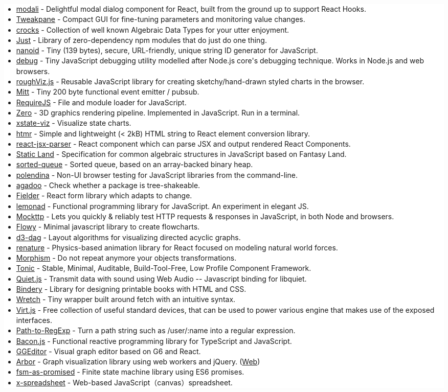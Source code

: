 * ​[modali](https://github.com/upmostly/modali) - Delightful modal dialog component for React, built from the ground up to support React Hooks.
* ​[Tweakpane](https://github.com/cocopon/tweakpane) - Compact GUI for fine-tuning parameters and monitoring value changes.
* ​[crocks](https://github.com/evilsoft/crocks) - Collection of well known Algebraic Data Types for your utter enjoyment.
* ​[Just](https://github.com/angus-c/just) - Library of zero-dependency npm modules that do just do one thing.
* ​[nanoid](https://github.com/ai/nanoid) - Tiny (139 bytes), secure, URL-friendly, unique string ID generator for JavaScript.
* ​[debug](https://github.com/visionmedia/debug) - Tiny JavaScript debugging utility modelled after Node.js core's debugging technique. Works in Node.js and web browsers.
* ​[roughViz.js](https://github.com/jwilber/roughViz) - Reusable JavaScript library for creating sketchy/hand-drawn styled charts in the browser.
* ​[Mitt](https://github.com/developit/mitt) - Tiny 200 byte functional event emitter / pubsub.
* ​[RequireJS](https://github.com/requirejs/requirejs) - File and module loader for JavaScript.
* ​[Zero](https://github.com/sinclairzx81/zero) - 3D graphics rendering pipeline. Implemented in JavaScript. Run in a terminal.
* ​[xstate-viz](https://github.com/statecharts/xstate-viz) - Visualize state charts.
* ​[htmr](https://github.com/pveyes/htmr) - Simple and lightweight (< 2kB) HTML string to React element conversion library.
* ​[react-jsx-parser](https://github.com/TroyAlford/react-jsx-parser) - React component which can parse JSX and output rendered React Components.
* ​[Static Land](https://github.com/fantasyland/static-land) - Specification for common algebraic structures in JavaScript based on Fantasy Land.
* ​[sorted-queue](https://github.com/jviide/sorted-queue) - Sorted queue, based on an array-backed binary heap.
* ​[polendina](https://github.com/rvagg/polendina) - Non-UI browser testing for JavaScript libraries from the command-line.
* ​[agadoo](https://github.com/Rich-Harris/agadoo) - Check whether a package is tree-shakeable.
* ​[Fielder](https://github.com/andyrichardson/fielder) - React form library which adapts to change.
* ​[lemonad](https://github.com/fogus/lemonad) - Functional programming library for JavaScript. An experiment in elegant JS.
* ​[Mockttp](https://github.com/httptoolkit/mockttp) - Lets you quickly & reliably test HTTP requests & responses in JavaScript, in both Node and browsers.
* ​[Flowy](https://github.com/alyssaxuu/flowy) - Minimal javascript library to create flowcharts.
* ​[d3-dag](https://github.com/erikbrinkman/d3-dag) - Layout algorithms for visualizing directed acyclic graphs.
* ​[renature](https://github.com/FormidableLabs/renature) - Physics-based animation library for React focused on modeling natural world forces.
* ​[Morphism](https://github.com/nobrainr/morphism) - Do not repeat anymore your objects transformations.
* ​[Tonic](https://github.com/optoolco/tonic) - Stable, Minimal, Auditable, Build-Tool-Free, Low Profile Component Framework.
* ​[Quiet.js](https://github.com/quiet/quiet-js) - Transmit data with sound using Web Audio -- Javascript binding for libquiet.
* ​[Bindery](https://github.com/evnbr/bindery) - Library for designing printable books with HTML and CSS.
* ​[Wretch](https://github.com/elbywan/wretch) - Tiny wrapper built around fetch with an intuitive syntax.
* ​[Virt.js](https://github.com/arcanis/virtjs) - Free collection of useful standard devices, that can be used to power various engine that makes use of the exposed interfaces.
* ​[Path-to-RegExp](https://github.com/pillarjs/path-to-regexp) - Turn a path string such as /user/:name into a regular expression.
* ​[Bacon.js](https://github.com/baconjs/bacon.js) - Functional reactive programming library for TypeScript and JavaScript.
* ​[GGEditor](https://github.com/alibaba/GGEditor) - Visual graph editor based on G6 and React.
* ​[Arbor](https://github.com/samizdatco/arbor) - Graph visualization library using web workers and jQuery. ([Web](https://arborjs.org/))
* ​[fsm-as-promised](https://github.com/vstirbu/fsm-as-promised) - Finite state machine library using ES6 promises.
* ​[x-spreadsheet](https://github.com/myliang/x-spreadsheet) - Web-based JavaScript（canvas）spreadsheet.